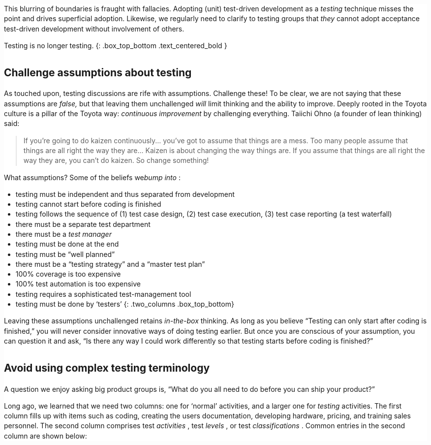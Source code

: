 This blurring of boundaries is fraught with fallacies. Adopting (unit) test-driven development as a *testing* technique misses the point and drives superficial adoption. Likewise, we regularly need to clarify to testing groups that *they* cannot adopt acceptance test-driven development without involvement of others.

Testing is no longer testing.
{: .box_top_bottom  .text_centered_bold }

## Challenge assumptions about testing

As touched upon, testing discussions are rife with assumptions. Challenge these! To be clear, we are not saying that these assumptions are *false,* but that leaving them unchallenged *will* limit thinking and the ability to improve. Deeply rooted in the Toyota culture is a pillar of the Toyota way: *continuous improvement* by challenging everything. Taiichi Ohno (a founder of lean thinking) said:

> If you’re going to do kaizen continuously... you’ve got to assume that things are a mess. Too many people assume that things are all right the way they are... Kaizen is about changing the way things are. If you assume that things are all right the way they are, you can’t do kaizen. So change something!

What assumptions? Some of the beliefs we*bump into* :

* testing must be independent and thus separated from development
* testing cannot start before coding is finished
* testing follows the sequence of (1) test case design, (2) test case execution, (3) test case reporting (a test waterfall)
* there must be a separate test department
* there must be a *test manager*
* testing must be done at the end
* testing must be “well planned”
* there must be a “testing strategy” and a “master test plan”
* 100% coverage is too expensive
* 100% test automation is too expensive
* testing requires a sophisticated test-management tool
* testing must be done by ‘testers’
{: .two_columns .box_top_bottom}


Leaving these assumptions unchallenged retains *in-the-box* thinking. As long as you believe “Testing can only start after coding is finished,” you will never consider innovative ways of doing testing earlier. But once you are conscious of your assumption, you can question it and ask, “Is there any way I could work differently so that testing starts before coding is finished?”

## Avoid using complex testing terminology

A question we enjoy asking big product groups is, “What do you all need to do before you can ship your product?”

Long ago, we learned that we need two columns: one for ‘normal’ activities, and a larger one for *testing* activities. The first column fills up with items such as coding, creating the users documentation, developing hardware, pricing, and training sales personnel. The second column comprises test *activities* , test *levels* , or test *classifications* . Common entries in the second column are shown below:
